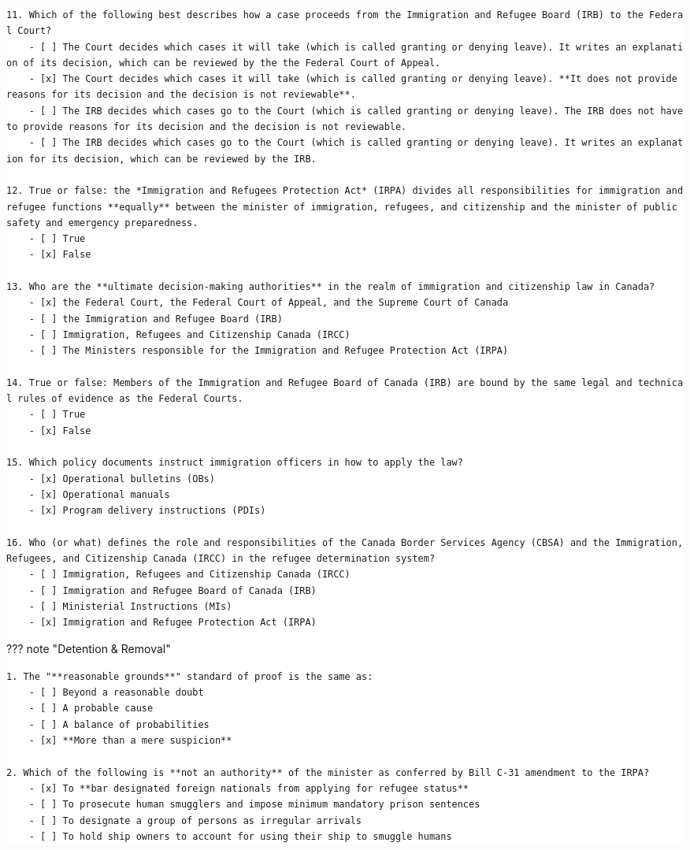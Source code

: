     11. Which of the following best describes how a case proceeds from the Immigration and Refugee Board (IRB) to the Federal Court?
        - [ ] The Court decides which cases it will take (which is called granting or denying leave). It writes an explanation of its decision, which can be reviewed by the the Federal Court of Appeal.
        - [x] The Court decides which cases it will take (which is called granting or denying leave). **It does not provide reasons for its decision and the decision is not reviewable**.
        - [ ] The IRB decides which cases go to the Court (which is called granting or denying leave). The IRB does not have to provide reasons for its decision and the decision is not reviewable.
        - [ ] The IRB decides which cases go to the Court (which is called granting or denying leave). It writes an explanation for its decision, which can be reviewed by the IRB.

    12. True or false: the *Immigration and Refugees Protection Act* (IRPA) divides all responsibilities for immigration and refugee functions **equally** between the minister of immigration, refugees, and citizenship and the minister of public safety and emergency preparedness.
        - [ ] True
        - [x] False

    13. Who are the **ultimate decision-making authorities** in the realm of immigration and citizenship law in Canada?
        - [x] the Federal Court, the Federal Court of Appeal, and the Supreme Court of Canada
        - [ ] the Immigration and Refugee Board (IRB)
        - [ ] Immigration, Refugees and Citizenship Canada (IRCC)
        - [ ] The Ministers responsible for the Immigration and Refugee Protection Act (IRPA)

    14. True or false: Members of the Immigration and Refugee Board of Canada (IRB) are bound by the same legal and technical rules of evidence as the Federal Courts.
        - [ ] True
        - [x] False

    15. Which policy documents instruct immigration officers in how to apply the law?
        - [x] Operational bulletins (OBs)
        - [x] Operational manuals
        - [x] Program delivery instructions (PDIs)

    16. Who (or what) defines the role and responsibilities of the Canada Border Services Agency (CBSA) and the Immigration, Refugees, and Citizenship Canada (IRCC) in the refugee determination system?
        - [ ] Immigration, Refugees and Citizenship Canada (IRCC)
        - [ ] Immigration and Refugee Board of Canada (IRB) 
        - [ ] Ministerial Instructions (MIs)
        - [x] Immigration and Refugee Protection Act (IRPA)

??? note "Detention & Removal"

    1. The "**reasonable grounds**" standard of proof is the same as:
        - [ ] Beyond a reasonable doubt
        - [ ] A probable cause
        - [ ] A balance of probabilities
        - [x] **More than a mere suspicion**

    2. Which of the following is **not an authority** of the minister as conferred by Bill C-31 amendment to the IRPA?
        - [x] To **bar designated foreign nationals from applying for refugee status**
        - [ ] To prosecute human smugglers and impose minimum mandatory prison sentences
        - [ ] To designate a group of persons as irregular arrivals
        - [ ] To hold ship owners to account for using their ship to smuggle humans
